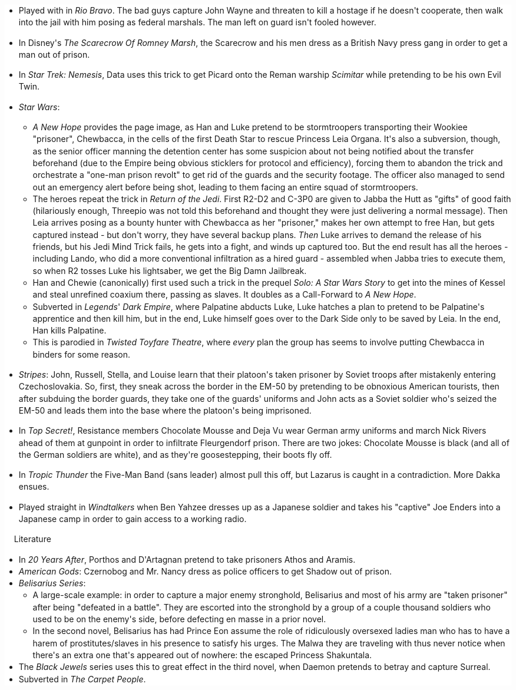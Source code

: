 -   Played with in _Rio Bravo_. The bad guys capture John Wayne and threaten to kill a hostage if he doesn't cooperate, then walk into the jail with him posing as federal marshals. The man left on guard isn't fooled however.
-   In Disney's _The Scarecrow Of Romney Marsh_, the Scarecrow and his men dress as a British Navy press gang in order to get a man out of prison.

-   In _Star Trek: Nemesis_, Data uses this trick to get Picard onto the Reman warship _Scimitar_ while pretending to be his own Evil Twin.
-   _Star Wars_:
    -   _A New Hope_ provides the page image, as Han and Luke pretend to be stormtroopers transporting their Wookiee "prisoner", Chewbacca, in the cells of the first Death Star to rescue Princess Leia Organa. It's also a subversion, though, as the senior officer manning the detention center has some suspicion about not being notified about the transfer beforehand (due to the Empire being obvious sticklers for protocol and efficiency), forcing them to abandon the trick and orchestrate a "one-man prison revolt" to get rid of the guards and the security footage. The officer also managed to send out an emergency alert before being shot, leading to them facing an entire squad of stormtroopers.
    -   The heroes repeat the trick in _Return of the Jedi_. First R2-D2 and C-3P0 are given to Jabba the Hutt as "gifts" of good faith (hilariously enough, Threepio was not told this beforehand and thought they were just delivering a normal message). Then Leia arrives posing as a bounty hunter with Chewbacca as her "prisoner," makes her own attempt to free Han, but gets captured instead - but don't worry, they have several backup plans. _Then_ Luke arrives to demand the release of his friends, but his Jedi Mind Trick fails, he gets into a fight, and winds up captured too. But the end result has all the heroes - including Lando, who did a more conventional infiltration as a hired guard - assembled when Jabba tries to execute them, so when R2 tosses Luke his lightsaber, we get the Big Damn Jailbreak.
    -   Han and Chewie (canonically) first used such a trick in the prequel _Solo: A Star Wars Story_ to get into the mines of Kessel and steal unrefined coaxium there, passing as slaves. It doubles as a Call-Forward to _A New Hope_.
    -   Subverted in _Legends_' _Dark Empire_, where Palpatine abducts Luke, Luke hatches a plan to pretend to be Palpatine's apprentice and then kill him, but in the end, Luke himself goes over to the Dark Side only to be saved by Leia. In the end, Han kills Palpatine.
    -   This is parodied in _Twisted Toyfare Theatre_, where _every_ plan the group has seems to involve putting Chewbacca in binders for some reason.
-   _Stripes_: John, Russell, Stella, and Louise learn that their platoon's taken prisoner by Soviet troops after mistakenly entering Czechoslovakia. So, first, they sneak across the border in the EM-50 by pretending to be obnoxious American tourists, then after subduing the border guards, they take one of the guards' uniforms and John acts as a Soviet soldier who's seized the EM-50 and leads them into the base where the platoon's being imprisoned.
-   In _Top Secret!_, Resistance members Chocolate Mousse and Deja Vu wear German army uniforms and march Nick Rivers ahead of them at gunpoint in order to infiltrate Fleurgendorf prison. There are two jokes: Chocolate Mousse is black (and all of the German soldiers are white), and as they're goosestepping, their boots fly off.
-   In _Tropic Thunder_ the Five-Man Band (sans leader) almost pull this off, but Lazarus is caught in a contradiction. More Dakka ensues.
-   Played straight in _Windtalkers_ when Ben Yahzee dresses up as a Japanese soldier and takes his "captive" Joe Enders into a Japanese camp in order to gain access to a working radio.

    Literature 

-   In _20 Years After_, Porthos and D'Artagnan pretend to take prisoners Athos and Aramis.
-   _American Gods_: Czernobog and Mr. Nancy dress as police officers to get Shadow out of prison.
-   _Belisarius Series_:
    -   A large-scale example: in order to capture a major enemy stronghold, Belisarius and most of his army are "taken prisoner" after being "defeated in a battle". They are escorted into the stronghold by a group of a couple thousand soldiers who used to be on the enemy's side, before defecting en masse in a prior novel.
    -   In the second novel, Belisarius has had Prince Eon assume the role of ridiculously oversexed ladies man who has to have a harem of prostitutes/slaves in his presence to satisfy his urges. The Malwa they are traveling with thus never notice when there's an extra one that's appeared out of nowhere: the escaped Princess Shakuntala.
-   The _Black Jewels_ series uses this to great effect in the third novel, when Daemon pretends to betray and capture Surreal.
-   Subverted in _The Carpet People_.
    